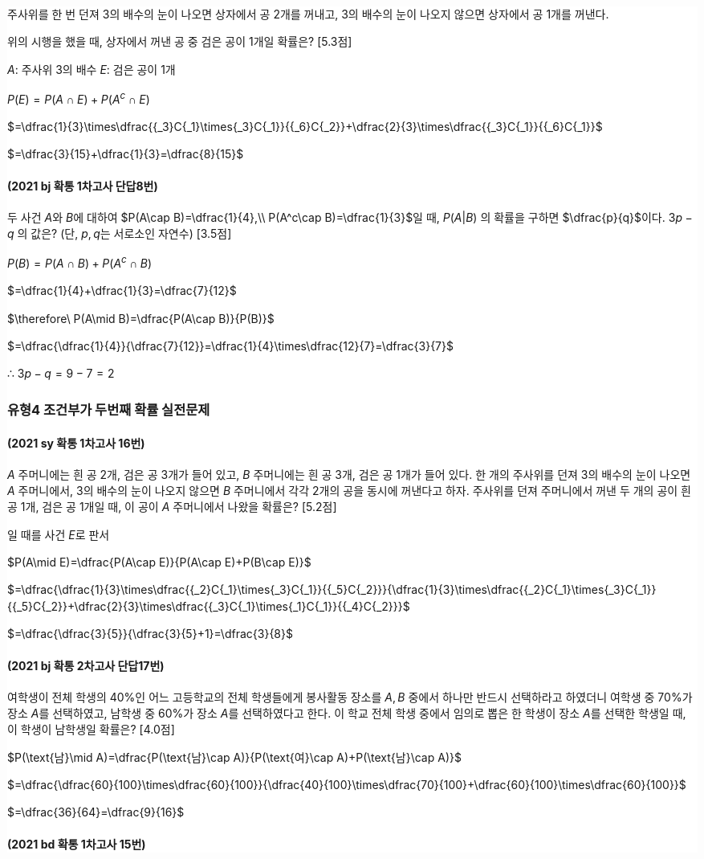주사위를 한 번 던져 3의 배수의 눈이 나오면 상자에서 공 2개를 꺼내고, 3의 배수의 눈이 나오지 않으면 상자에서 공 1개를 꺼낸다.

위의 시행을 했을 때, 상자에서 꺼낸 공 중 검은 공이 1개일 확률은? [5.3점]

$A$: 주사위 3의 배수  $E$: 검은 공이 1개

$P(E)=P(A\cap E)+P(A^c\cap E)$

$=\dfrac{1}{3}\times\dfrac{{_3}C{_1}\times{_3}C{_1}}{{_6}C{_2}}+\dfrac{2}{3}\times\dfrac{{_3}C{_1}}{{_6}C{_1}}$

$=\dfrac{3}{15}+\dfrac{1}{3}=\dfrac{8}{15}$

#### (2021 bj 확통 1차고사 단답8번)

두 사건 $A$와 $B$에 대하여 $P(A\cap B)=\dfrac{1}{4},\\ P(A^c\cap B)=\dfrac{1}{3}$일 때, $P(A|B)$ 의 확률을 구하면 $\dfrac{p}{q}$이다. $3p-q$ 의 값은? (단, $p, q$는 서로소인 자연수) [3.5점]

$P(B)=P(A\cap B)+P(A^c\cap B)$

$=\dfrac{1}{4}+\dfrac{1}{3}=\dfrac{7}{12}$

$\therefore\ P(A\mid B)=\dfrac{P(A\cap B)}{P(B)}$

$=\dfrac{\dfrac{1}{4}}{\dfrac{7}{12}}=\dfrac{1}{4}\times\dfrac{12}{7}=\dfrac{3}{7}$

$\therefore\ 3p-q=9-7=2$

### 유형4 조건부가 두번째 확률 실전문제

#### (2021 sy 확통 1차고사 16번)

$A$ 주머니에는 흰 공 2개, 검은 공 3개가 들어 있고, $B$ 주머니에는 흰 공 3개, 검은 공 1개가 들어 있다. 한 개의 주사위를 던져 3의 배수의 눈이 나오면 $A$ 주머니에서, 3의 배수의 눈이 나오지 않으면 $B$ 주머니에서 각각 2개의 공을 동시에 꺼낸다고 하자. 주사위를 던져 주머니에서 꺼낸 두 개의 공이 흰 공 1개, 검은 공 1개일 때, 이 공이 $A$ 주머니에서 나왔을 확률은? [5.2점]

일 때를 사건 $E$로 판서

$P(A\mid E)=\dfrac{P(A\cap E)}{P(A\cap E)+P(B\cap E)}$

$=\dfrac{\dfrac{1}{3}\times\dfrac{{_2}C{_1}\times{_3}C{_1}}{{_5}C{_2}}}{\dfrac{1}{3}\times\dfrac{{_2}C{_1}\times{_3}C{_1}}{{_5}C{_2}}+\dfrac{2}{3}\times\dfrac{{_3}C{_1}\times{_1}C{_1}}{{_4}C{_2}}}$

$=\dfrac{\dfrac{3}{5}}{\dfrac{3}{5}+1}=\dfrac{3}{8}$

#### (2021 bj 확통 2차고사 단답17번)

여학생이 전체 학생의 $40\%$인 어느 고등학교의 전체 학생들에게 봉사활동 장소를 $A, B$ 중에서 하나만 반드시 선택하라고 하였더니 여학생 중 $70\%$가 장소 $A$를 선택하였고, 남학생 중 $60\%$가 장소 $A$를 선택하였다고 한다. 이 학교 전체 학생 중에서 임의로 뽑은 한 학생이 장소 $A$를 선택한 학생일 때, 이 학생이 남학생일 확률은? [4.0점]

$P(\text{남}\mid A)=\dfrac{P(\text{남}\cap A)}{P(\text{여}\cap A)+P(\text{남}\cap A)}$

$=\dfrac{\dfrac{60}{100}\times\dfrac{60}{100}}{\dfrac{40}{100}\times\dfrac{70}{100}+\dfrac{60}{100}\times\dfrac{60}{100}}$

$=\dfrac{36}{64}=\dfrac{9}{16}$

#### (2021 bd 확통 1차고사 15번)
